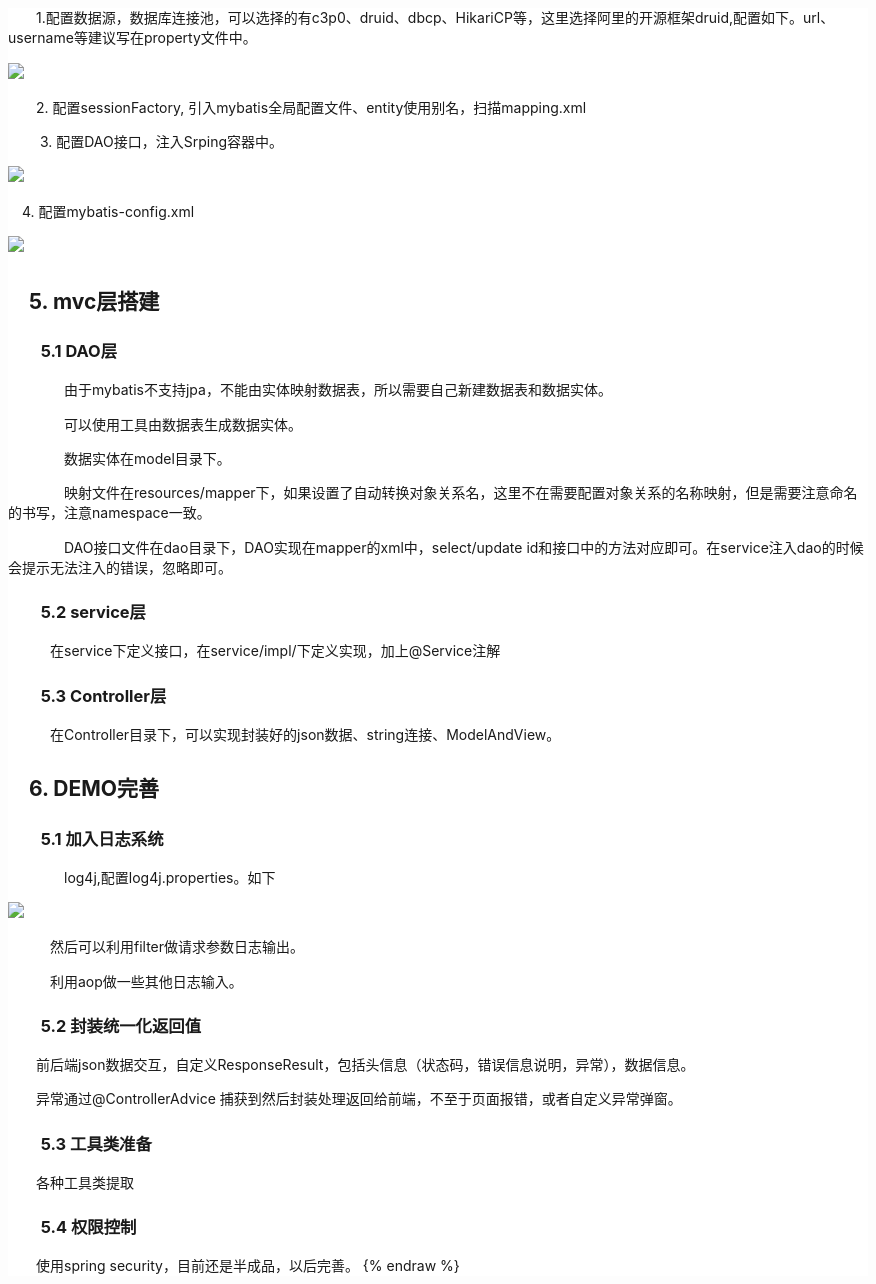
　　1.配置数据源，数据库连接池，可以选择的有c3p0、druid、dbcp、HikariCP等，这里选择阿里的开源框架druid,配置如下。url、username等建议写在property文件中。

![](/wp-content/uploads/2017/07/14999553901.png)

 　　2. 配置sessionFactory, 引入mybatis全局配置文件、entity使用别名，扫描mapping.xml

　　 3. 配置DAO接口，注入Srping容器中。

![](/wp-content/uploads/2017/07/1499955391.png)

　4. 配置mybatis-config.xml

![](/wp-content/uploads/2017/07/14999553911.png)

## 　5. mvc层搭建

### 　　5.1 DAO层

　　　　由于mybatis不支持jpa，不能由实体映射数据表，所以需要自己新建数据表和数据实体。

　　　　可以使用工具由数据表生成数据实体。

　　　　数据实体在model目录下。

　　　　映射文件在resources/mapper下，如果设置了自动转换对象关系名，这里不在需要配置对象关系的名称映射，但是需要注意命名的书写，注意namespace一致。

　　　　DAO接口文件在dao目录下，DAO实现在mapper的xml中，select/update id和接口中的方法对应即可。在service注入dao的时候会提示无法注入的错误，忽略即可。

### 　　5.2 service层

　　　在service下定义接口，在service/impl/下定义实现，加上@Service注解

### 　　5.3 Controller层

　　　在Controller目录下，可以实现封装好的json数据、string连接、ModelAndView。

## 　6. DEMO完善

### 　　5.1 加入日志系统

　　　　log4j,配置log4j.properties。如下　　

![](/wp-content/uploads/2017/07/1499955392.png)

　　　然后可以利用filter做请求参数日志输出。

　　　利用aop做一些其他日志输入。

### 　　5.2 封装统一化返回值

　　前后端json数据交互，自定义ResponseResult，包括头信息（状态码，错误信息说明，异常），数据信息。

　　异常通过@ControllerAdvice 捕获到然后封装处理返回给前端，不至于页面报错，或者自定义异常弹窗。

### 　　5.3 工具类准备

　　各种工具类提取

### 　　5.4 权限控制

　　使用spring security，目前还是半成品，以后完善。
{% endraw %}
